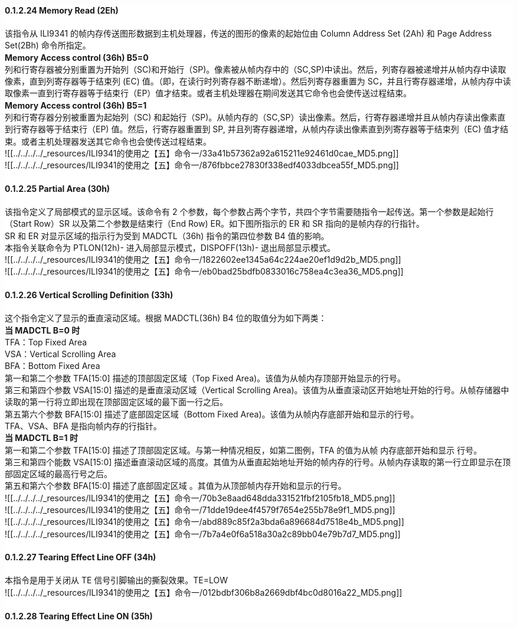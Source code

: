 #### 0.1.2.24 Memory Read (2Eh)

该指令从 ILI9341 的帧内存传送图形数据到主机处理器，传送的图形的像素的起始位由 Column Address Set (2Ah) 和 Page Address Set(2Bh) 命令所指定。  
**Memory Access control (36h) B5=0**  
列和行寄存器被分别重置为开始列（SC)和开始行（SP)。像素被从帧内存中的（SC,SP)中读出。然后，列寄存器被递增并从帧内存中读取像素，直到列寄存器等于结束列 (EC) 值。（即，在读行时列寄存器不断递增）。然后列寄存器重置为 SC，并且行寄存器递增，从帧内存中读取像素一直到行寄存器等于结束行（EP）值才结束。或者主机处理器在期间发送其它命令也会使传送过程结束。  
**Memory Access control (36h) B5=1**  
列和行寄存器分别被重置为起始列（SC) 和起始行（SP)。从帧内存的（SC,SP）读出像素。然后，行寄存器递增并且从帧内存读出像素直到行寄存器等于结束行（EP) 值。然后，行寄存器重置到 SP, 并且列寄存器递增，从帧内存读出像素直到列寄存器等于结束列（EC) 值才结束。或者主机处理器发送其它命令也会使传送过程结束。  
![[../../../../_resources/ILI9341的使用之【五】命令一/33a41b57362a92a615211e92461d0cae_MD5.png]]  
![[../../../../_resources/ILI9341的使用之【五】命令一/876fbbce27830f338edf4033dbcea55f_MD5.png]]

#### 0.1.2.25 Partial Area (30h)

该指令定义了局部模式的显示区域。该命令有 2 个参数，每个参数占两个字节，共四个字节需要随指令一起传送。第一个参数是起始行（Start Row）SR 以及第二个参数是结束行（End Row) ER。如下图所指示的 ER 和 SR 指向的是帧内存的行指针。  
SR 和 ER 对显示区域的指示行为受到 MADCTL（36h) 指令的第四位参数 B4 值的影响。  
本指令关联命令为 PTLON(12h)- 进入局部显示模式，DISPOFF(13h)- 退出局部显示模式。  
![[../../../../_resources/ILI9341的使用之【五】命令一/1822602ee1345a64c224ae20ef1d9d2b_MD5.png]]  
![[../../../../_resources/ILI9341的使用之【五】命令一/eb0bad25bdfb0833016c758ea4c3ea36_MD5.png]]

#### 0.1.2.26 Vertical Scrolling Definition (33h)

这个指令定义了显示的垂直滚动区域。根据 MADCTL(36h) B4 位的取值分为如下两类：  
**当 MADCTL B=0 时**  
TFA：Top Fixed Area  
VSA：Vertical Scrolling Area  
BFA：Bottom Fixed Area  
第一和第二个参数 TFA[15:0] 描述的顶部固定区域（Top Fixed Area)。该值为从帧内存顶部开始显示的行号。  
第三和第四个参数 VSA[15:0] 描述的是垂直滚动区域（Vertical Scrolling Area)。该值为从垂直滚动区开始地址开始的行号。从帧存储器中读取的第一行将立即出现在顶部固定区域的最下面一行之后。  
第五第六个参数 BFA[15:0] 描述了底部固定区域（Bottom Fixed Area)。该值为从帧内存底部开始和显示的行号。  
TFA、VSA、BFA 是指向帧内存的行指针。  
**当 MADCTL B=1 时**  
第一和第二个参数 TFA[15:0] 描述了顶部固定区域。与第一种情况相反，如第二图例，TFA 的值为从帧 内存底部开始和显示 行号。  
第三和第四个能数 VSA[15:0] 描述垂直滚动区域的高度。其值为从垂直起始地址开始的帧内存的行号。从帧内存读取的第一行立即显示在顶部固定区域的最高行号之后。  
第五和第六个参数 BFA[15:0] 描述了底部固定区域 。其值为从顶部帧内存开始和显示的行号。  
![[../../../../_resources/ILI9341的使用之【五】命令一/70b3e8aad648dda331521fbf2105fb18_MD5.png]]  
![[../../../../_resources/ILI9341的使用之【五】命令一/71dde19dee4f4579f7654e255b78e9f1_MD5.png]]  
![[../../../../_resources/ILI9341的使用之【五】命令一/abd889c85f2a3bda6a896684d7518e4b_MD5.png]]  
![[../../../../_resources/ILI9341的使用之【五】命令一/7b7a4e0f6a518a30a2c89bb04e79b7d7_MD5.png]]

#### 0.1.2.27 Tearing Effect Line OFF (34h)

本指令是用于关闭从 TE 信号引脚输出的撕裂效果。TE=LOW  
![[../../../../_resources/ILI9341的使用之【五】命令一/012bdbf306b8a2669dbf4bc0d8016a22_MD5.png]]

#### 0.1.2.28 Tearing Effect Line ON (35h)
